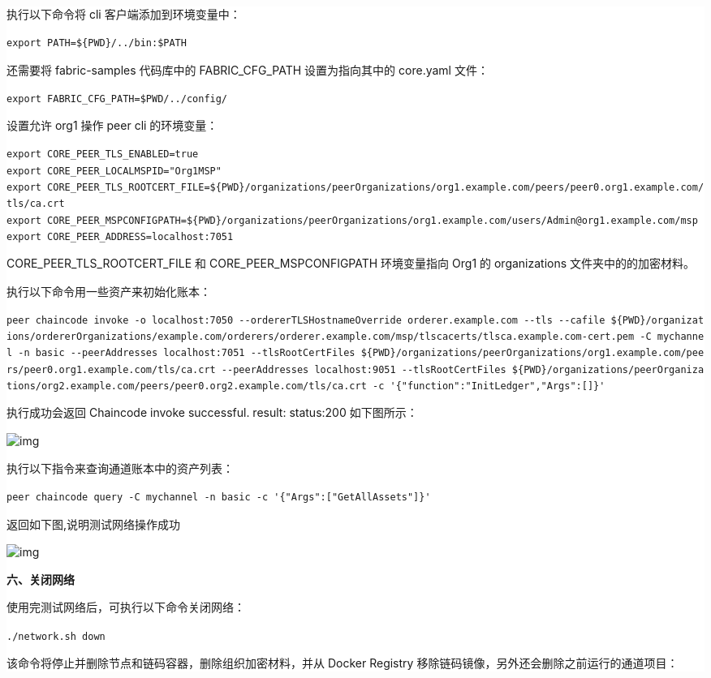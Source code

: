 执行以下命令将 cli 客户端添加到环境变量中：

```text
export PATH=${PWD}/../bin:$PATH
```

还需要将 fabric-samples 代码库中的 FABRIC_CFG_PATH 设置为指向其中的 core.yaml 文件：

```text
export FABRIC_CFG_PATH=$PWD/../config/
```

设置允许 org1 操作 peer cli 的环境变量：

```text
export CORE_PEER_TLS_ENABLED=true
export CORE_PEER_LOCALMSPID="Org1MSP"
export CORE_PEER_TLS_ROOTCERT_FILE=${PWD}/organizations/peerOrganizations/org1.example.com/peers/peer0.org1.example.com/tls/ca.crt
export CORE_PEER_MSPCONFIGPATH=${PWD}/organizations/peerOrganizations/org1.example.com/users/Admin@org1.example.com/msp
export CORE_PEER_ADDRESS=localhost:7051
```

CORE_PEER_TLS_ROOTCERT_FILE 和 CORE_PEER_MSPCONFIGPATH 环境变量指向 Org1 的 organizations 文件夹中的的加密材料。

执行以下命令用一些资产来初始化账本：

```text
peer chaincode invoke -o localhost:7050 --ordererTLSHostnameOverride orderer.example.com --tls --cafile ${PWD}/organizations/ordererOrganizations/example.com/orderers/orderer.example.com/msp/tlscacerts/tlsca.example.com-cert.pem -C mychannel -n basic --peerAddresses localhost:7051 --tlsRootCertFiles ${PWD}/organizations/peerOrganizations/org1.example.com/peers/peer0.org1.example.com/tls/ca.crt --peerAddresses localhost:9051 --tlsRootCertFiles ${PWD}/organizations/peerOrganizations/org2.example.com/peers/peer0.org2.example.com/tls/ca.crt -c '{"function":"InitLedger","Args":[]}'
```

执行成功会返回 Chaincode invoke successful. result: status:200 如下图所示：

![img](https://pic2.zhimg.com/v2-a2a0c1c03edbeb4d70d506db8464610b_1440w.jpg)

执行以下指令来查询通道账本中的资产列表：

```text
peer chaincode query -C mychannel -n basic -c '{"Args":["GetAllAssets"]}'
```

返回如下图,说明测试网络操作成功

![img](https://picx.zhimg.com/v2-3629ba70b83873748e93118537a00ecf_1440w.jpg)

**六、关闭网络**

使用完测试网络后，可执行以下命令关闭网络：

```text
./network.sh down
```

该命令将停止并删除节点和链码容器，删除组织加密材料，并从 Docker Registry 移除链码镜像，另外还会删除之前运行的通道项目：
